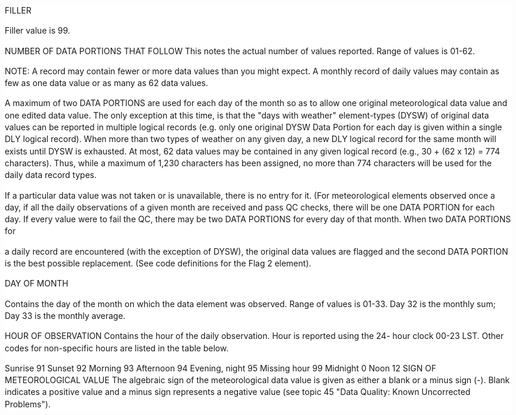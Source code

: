 FILLER

Filler value is 99.

NUMBER OF DATA PORTIONS THAT FOLLOW
This notes the actual number of values reported. Range of values is 01-62.

NOTE: A record may contain fewer or more data values than you might expect.
A monthly record of daily values may contain as few as one data value or as
many as 62 data values.

A maximum of two DATA PORTIONS are used for each day of the month so as to
allow one original meteorological data value and one edited data value. The
only exception at this time, is that the "days with weather" element-types
(DYSW) of original data values can be reported in multiple logical records
(e.g. only one original DYSW Data Portion for each day is given within a
single DLY logical record). When more than two types of weather on any given
day, a new DLY logical record for the same month will exists until DYSW is
exhausted. At most, 62 data values may be contained in any given logical
record (e.g., 30 + (62 x 12) = 774 characters). Thus, while a maximum of
1,230 characters has been assigned, no more than 774 characters will be used
for the daily data record types.

If a particular data value was not taken or is unavailable, there is no entry
for it. (For meteorological elements observed once a day, if all the daily
observations of a given month are received and pass QC checks, there will be
one DATA PORTION for each day. If every value were to fail the QC, there may
be two DATA PORTIONS for every day of that month. When two DATA PORTIONS for

a daily record are encountered (with the exception of DYSW), the original data
values are flagged and the second DATA PORTION is the best possible
replacement. (See code definitions for the Flag 2 element).

DAY OF MONTH

Contains the day of the month on which the data element was observed. Range
of values is 01-33. Day 32 is the monthly sum; Day 33 is the monthly average.

HOUR OF OBSERVATION
Contains the hour of the daily observation. Hour is reported using the 24-
hour clock 00-23 LST. Other codes for non-specific hours are listed in the
table below.

Sunrise 91
Sunset 92
Morning 93
Afternoon 94
Evening, night 95
Missing hour 99
Midnight 0
Noon 12
SIGN OF METEOROLOGICAL VALUE
The algebraic sign of the meteorological data value is given as either a blank
or a minus sign (-). Blank indicates a positive value and a minus sign
represents a negative value (see topic 45 "Data Quality: Known Uncorrected
Problems").

